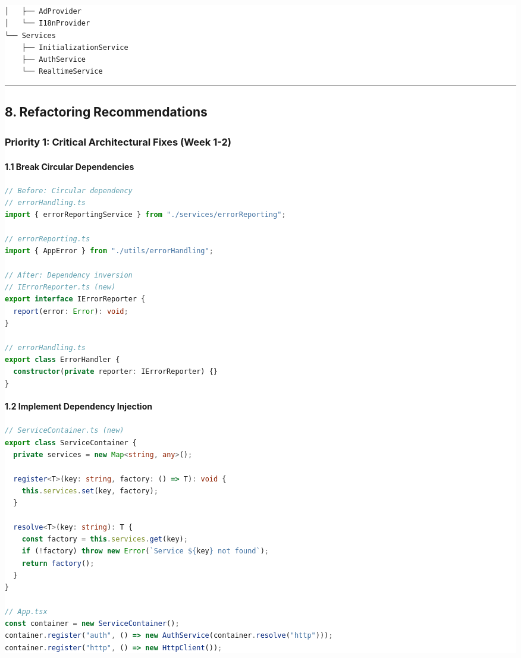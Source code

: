 ```
│   ├── AdProvider
│   └── I18nProvider
└── Services
    ├── InitializationService
    ├── AuthService
    └── RealtimeService
```

---

## 8. Refactoring Recommendations

### Priority 1: Critical Architectural Fixes (Week 1-2)

#### 1.1 Break Circular Dependencies

```typescript
// Before: Circular dependency
// errorHandling.ts
import { errorReportingService } from "./services/errorReporting";

// errorReporting.ts
import { AppError } from "./utils/errorHandling";

// After: Dependency inversion
// IErrorReporter.ts (new)
export interface IErrorReporter {
  report(error: Error): void;
}

// errorHandling.ts
export class ErrorHandler {
  constructor(private reporter: IErrorReporter) {}
}
```

#### 1.2 Implement Dependency Injection

```typescript
// ServiceContainer.ts (new)
export class ServiceContainer {
  private services = new Map<string, any>();

  register<T>(key: string, factory: () => T): void {
    this.services.set(key, factory);
  }

  resolve<T>(key: string): T {
    const factory = this.services.get(key);
    if (!factory) throw new Error(`Service ${key} not found`);
    return factory();
  }
}

// App.tsx
const container = new ServiceContainer();
container.register("auth", () => new AuthService(container.resolve("http")));
container.register("http", () => new HttpClient());
```
